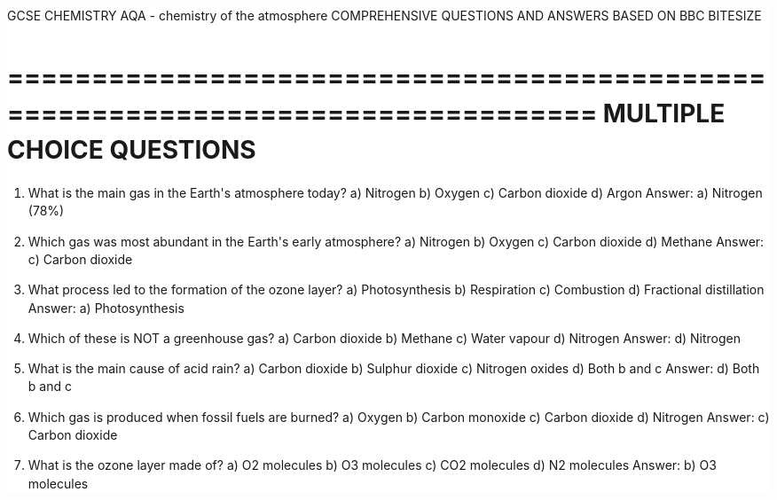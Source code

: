GCSE CHEMISTRY AQA - chemistry of the atmosphere
COMPREHENSIVE QUESTIONS AND ANSWERS BASED ON BBC BITESIZE

================================================================================
MULTIPLE CHOICE QUESTIONS
================================================================================

1. What is the main gas in the Earth's atmosphere today?
   a) Nitrogen
   b) Oxygen
   c) Carbon dioxide
   d) Argon
   Answer: a) Nitrogen (78%)

2. Which gas was most abundant in the Earth's early atmosphere?
   a) Nitrogen
   b) Oxygen
   c) Carbon dioxide
   d) Methane
   Answer: c) Carbon dioxide

3. What process led to the formation of the ozone layer?
   a) Photosynthesis
   b) Respiration
   c) Combustion
   d) Fractional distillation
   Answer: a) Photosynthesis

4. Which of these is NOT a greenhouse gas?
   a) Carbon dioxide
   b) Methane
   c) Water vapour
   d) Nitrogen
   Answer: d) Nitrogen

5. What is the main cause of acid rain?
   a) Carbon dioxide
   b) Sulphur dioxide
   c) Nitrogen oxides
   d) Both b and c
   Answer: d) Both b and c

6. Which gas is produced when fossil fuels are burned?
   a) Oxygen
   b) Carbon monoxide
   c) Carbon dioxide
   d) Nitrogen
   Answer: c) Carbon dioxide

7. What is the ozone layer made of?
   a) O2 molecules
   b) O3 molecules
   c) CO2 molecules
   d) N2 molecules
   Answer: b) O3 molecules

